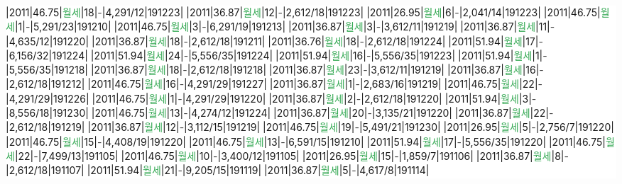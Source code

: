 |2011|46.75|<span style="color:#34a853">월세</span>|18|<span style="color:#444444">-</span>|4,291/12|191223|
|2011|36.87|<span style="color:#34a853">월세</span>|12|<span style="color:#444444">-</span>|2,612/18|191223|
|2011|26.95|<span style="color:#34a853">월세</span>|6|<span style="color:#444444">-</span>|2,041/14|191223|
|2011|46.75|<span style="color:#34a853">월세</span>|1|<span style="color:#444444">-</span>|5,291/23|191210|
|2011|46.75|<span style="color:#34a853">월세</span>|3|<span style="color:#444444">-</span>|6,291/19|191213|
|2011|36.87|<span style="color:#34a853">월세</span>|3|<span style="color:#444444">-</span>|3,612/11|191219|
|2011|36.87|<span style="color:#34a853">월세</span>|11|<span style="color:#444444">-</span>|4,635/12|191220|
|2011|36.87|<span style="color:#34a853">월세</span>|18|<span style="color:#444444">-</span>|2,612/18|191211|
|2011|36.76|<span style="color:#34a853">월세</span>|18|<span style="color:#444444">-</span>|2,612/18|191224|
|2011|51.94|<span style="color:#34a853">월세</span>|17|<span style="color:#444444">-</span>|6,156/32|191224|
|2011|51.94|<span style="color:#34a853">월세</span>|24|<span style="color:#444444">-</span>|5,556/35|191224|
|2011|51.94|<span style="color:#34a853">월세</span>|16|<span style="color:#444444">-</span>|5,556/35|191223|
|2011|51.94|<span style="color:#34a853">월세</span>|1|<span style="color:#444444">-</span>|5,556/35|191218|
|2011|36.87|<span style="color:#34a853">월세</span>|18|<span style="color:#444444">-</span>|2,612/18|191218|
|2011|36.87|<span style="color:#34a853">월세</span>|23|<span style="color:#444444">-</span>|3,612/11|191219|
|2011|36.87|<span style="color:#34a853">월세</span>|16|<span style="color:#444444">-</span>|2,612/18|191212|
|2011|46.75|<span style="color:#34a853">월세</span>|16|<span style="color:#444444">-</span>|4,291/29|191227|
|2011|36.87|<span style="color:#34a853">월세</span>|1|<span style="color:#444444">-</span>|2,683/16|191219|
|2011|46.75|<span style="color:#34a853">월세</span>|22|<span style="color:#444444">-</span>|4,291/29|191226|
|2011|46.75|<span style="color:#34a853">월세</span>|1|<span style="color:#444444">-</span>|4,291/29|191220|
|2011|36.87|<span style="color:#34a853">월세</span>|2|<span style="color:#444444">-</span>|2,612/18|191220|
|2011|51.94|<span style="color:#34a853">월세</span>|3|<span style="color:#444444">-</span>|8,556/18|191230|
|2011|46.75|<span style="color:#34a853">월세</span>|13|<span style="color:#444444">-</span>|4,274/12|191224|
|2011|36.87|<span style="color:#34a853">월세</span>|20|<span style="color:#444444">-</span>|3,135/21|191220|
|2011|36.87|<span style="color:#34a853">월세</span>|22|<span style="color:#444444">-</span>|2,612/18|191219|
|2011|36.87|<span style="color:#34a853">월세</span>|12|<span style="color:#444444">-</span>|3,112/15|191219|
|2011|46.75|<span style="color:#34a853">월세</span>|19|<span style="color:#444444">-</span>|5,491/21|191230|
|2011|26.95|<span style="color:#34a853">월세</span>|5|<span style="color:#444444">-</span>|2,756/7|191220|
|2011|46.75|<span style="color:#34a853">월세</span>|15|<span style="color:#444444">-</span>|4,408/19|191220|
|2011|46.75|<span style="color:#34a853">월세</span>|13|<span style="color:#444444">-</span>|6,591/15|191210|
|2011|51.94|<span style="color:#34a853">월세</span>|17|<span style="color:#444444">-</span>|5,556/35|191220|
|2011|46.75|<span style="color:#34a853">월세</span>|22|<span style="color:#444444">-</span>|7,499/13|191105|
|2011|46.75|<span style="color:#34a853">월세</span>|10|<span style="color:#444444">-</span>|3,400/12|191105|
|2011|26.95|<span style="color:#34a853">월세</span>|15|<span style="color:#444444">-</span>|1,859/7|191106|
|2011|36.87|<span style="color:#34a853">월세</span>|8|<span style="color:#444444">-</span>|2,612/18|191107|
|2011|51.94|<span style="color:#34a853">월세</span>|21|<span style="color:#444444">-</span>|9,205/15|191119|
|2011|36.87|<span style="color:#34a853">월세</span>|5|<span style="color:#444444">-</span>|4,617/8|191114|
